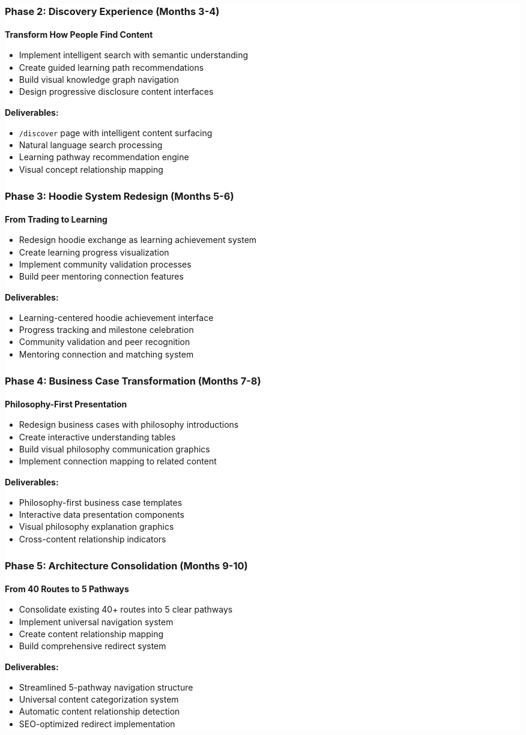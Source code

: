 ### Phase 2: Discovery Experience (Months 3-4)
**Transform How People Find Content**

- Implement intelligent search with semantic understanding
- Create guided learning path recommendations
- Build visual knowledge graph navigation
- Design progressive disclosure content interfaces

**Deliverables:**
- `/discover` page with intelligent content surfacing
- Natural language search processing
- Learning pathway recommendation engine
- Visual concept relationship mapping

### Phase 3: Hoodie System Redesign (Months 5-6)  
**From Trading to Learning**

- Redesign hoodie exchange as learning achievement system
- Create learning progress visualization
- Implement community validation processes
- Build peer mentoring connection features

**Deliverables:**
- Learning-centered hoodie achievement interface
- Progress tracking and milestone celebration
- Community validation and peer recognition
- Mentoring connection and matching system

### Phase 4: Business Case Transformation (Months 7-8)
**Philosophy-First Presentation**

- Redesign business cases with philosophy introductions
- Create interactive understanding tables
- Build visual philosophy communication graphics
- Implement connection mapping to related content

**Deliverables:**
- Philosophy-first business case templates
- Interactive data presentation components
- Visual philosophy explanation graphics
- Cross-content relationship indicators

### Phase 5: Architecture Consolidation (Months 9-10)
**From 40 Routes to 5 Pathways**

- Consolidate existing 40+ routes into 5 clear pathways
- Implement universal navigation system
- Create content relationship mapping
- Build comprehensive redirect system

**Deliverables:**
- Streamlined 5-pathway navigation structure
- Universal content categorization system
- Automatic content relationship detection  
- SEO-optimized redirect implementation
